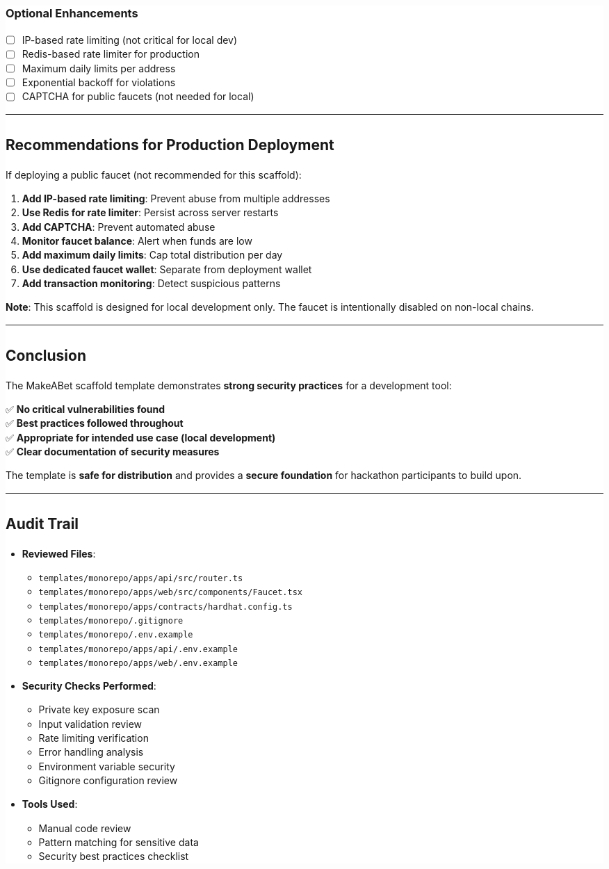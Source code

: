 ### Optional Enhancements
- [ ] IP-based rate limiting (not critical for local dev)
- [ ] Redis-based rate limiter for production
- [ ] Maximum daily limits per address
- [ ] Exponential backoff for violations
- [ ] CAPTCHA for public faucets (not needed for local)

---

## Recommendations for Production Deployment

If deploying a public faucet (not recommended for this scaffold):

1. **Add IP-based rate limiting**: Prevent abuse from multiple addresses
2. **Use Redis for rate limiter**: Persist across server restarts
3. **Add CAPTCHA**: Prevent automated abuse
4. **Monitor faucet balance**: Alert when funds are low
5. **Add maximum daily limits**: Cap total distribution per day
6. **Use dedicated faucet wallet**: Separate from deployment wallet
7. **Add transaction monitoring**: Detect suspicious patterns

**Note**: This scaffold is designed for local development only. The faucet is intentionally disabled on non-local chains.

---

## Conclusion

The MakeABet scaffold template demonstrates **strong security practices** for a development tool:

✅ **No critical vulnerabilities found**  
✅ **Best practices followed throughout**  
✅ **Appropriate for intended use case (local development)**  
✅ **Clear documentation of security measures**  

The template is **safe for distribution** and provides a **secure foundation** for hackathon participants to build upon.

---

## Audit Trail

- **Reviewed Files**:
  - `templates/monorepo/apps/api/src/router.ts`
  - `templates/monorepo/apps/web/src/components/Faucet.tsx`
  - `templates/monorepo/apps/contracts/hardhat.config.ts`
  - `templates/monorepo/.gitignore`
  - `templates/monorepo/.env.example`
  - `templates/monorepo/apps/api/.env.example`
  - `templates/monorepo/apps/web/.env.example`

- **Security Checks Performed**:
  - Private key exposure scan
  - Input validation review
  - Rate limiting verification
  - Error handling analysis
  - Environment variable security
  - Gitignore configuration review

- **Tools Used**:
  - Manual code review
  - Pattern matching for sensitive data
  - Security best practices checklist
